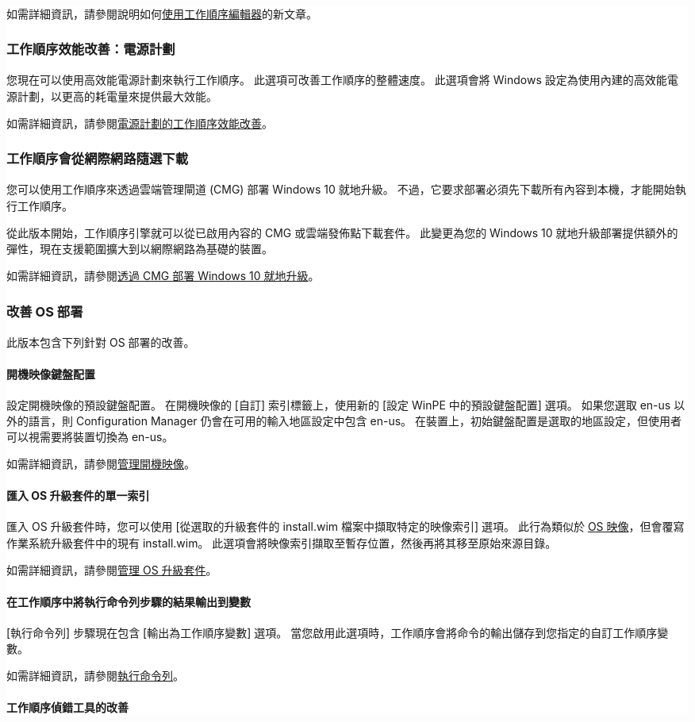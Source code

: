 如需詳細資訊，請參閱說明如何[使用工作順序編輯器](../../../osd/understand/task-sequence-editor.md)的新文章。

### <a name="task-sequence-performance-improvements-power-plans"></a>工作順序效能改善：電源計劃



您現在可以使用高效能電源計劃來執行工作順序。 此選項可改善工作順序的整體速度。 此選項會將 Windows 設定為使用內建的高效能電源計劃，以更高的耗電量來提供最大效能。

如需詳細資訊，請參閱[電源計劃的工作順序效能改善](../../../osd/deploy-use/manage-task-sequences-to-automate-tasks.md#bkmk_perf)。

### <a name="task-sequence-download-on-demand-over-the-internet"></a>工作順序會從網際網路隨選下載



您可以使用工作順序來透過雲端管理閘道 (CMG) 部署 Windows 10 就地升級。 不過，它要求部署必須先下載所有內容到本機，才能開始執行工作順序。

從此版本開始，工作順序引擎就可以從已啟用內容的 CMG 或雲端發佈點下載套件。 此變更為您的 Windows 10 就地升級部署提供額外的彈性，現在支援範圍擴大到以網際網路為基礎的裝置。

如需詳細資訊，請參閱[透過 CMG 部署 Windows 10 就地升級](../../../osd/deploy-use/deploy-a-task-sequence.md#deploy-windows-10-in-place-upgrade-via-cmg)。

### <a name="improvements-to-os-deployment"></a>改善 OS 部署

此版本包含下列針對 OS 部署的改善。

#### <a name="boot-image-keyboard-layout"></a>開機映像鍵盤配置



設定開機映像的預設鍵盤配置。 在開機映像的 [自訂]  索引標籤上，使用新的 [設定 WinPE 中的預設鍵盤配置]  選項。 如果您選取 en-us 以外的語言，則 Configuration Manager 仍會在可用的輸入地區設定中包含 en-us。 在裝置上，初始鍵盤配置是選取的地區設定，但使用者可以視需要將裝置切換為 en-us。

如需詳細資訊，請參閱[管理開機映像](../../../osd/get-started/manage-boot-images.md#customization)。

#### <a name="import-a-single-index-of-an-os-upgrade-package"></a>匯入 OS 升級套件的單一索引



匯入 OS 升級套件時，您可以使用 [從選取的升級套件的 install.wim 檔案中擷取特定的映像索引]  選項。 此行為類似於 [OS 映像](../../../osd/get-started/manage-operating-system-images.md#BKMK_AddOSImages)，但會覆寫作業系統升級套件中的現有 install.wim。 此選項會將映像索引擷取至暫存位置，然後再將其移至原始來源目錄。

如需詳細資訊，請參閱[管理 OS 升級套件](../../../osd/get-started/manage-operating-system-upgrade-packages.md#BKMK_AddOSUpgradePkgs)。

#### <a name="output-the-results-of-a-run-command-line-step-to-a-variable-during-a-task-sequence"></a>在工作順序中將執行命令列步驟的結果輸出到變數



[執行命令列]  步驟現在包含 [輸出為工作順序變數]  選項。 當您啟用此選項時，工作順序會將命令的輸出儲存到您指定的自訂工作順序變數。

如需詳細資訊，請參閱[執行命令列](../../../osd/understand/task-sequence-steps.md#BKMK_RunCommandLine)。

#### <a name="improvements-to-task-sequence-debugger"></a>工作順序偵錯工具的改善
